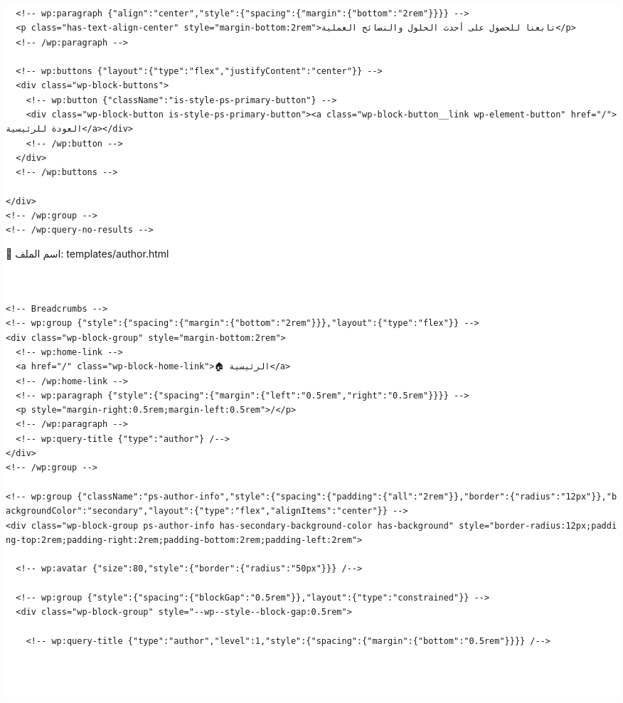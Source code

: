       <!-- wp:paragraph {"align":"center","style":{"spacing":{"margin":{"bottom":"2rem"}}}} -->
      <p class="has-text-align-center" style="margin-bottom:2rem">تابعنا للحصول على أحدث الحلول والنصائح العملية</p>
      <!-- /wp:paragraph -->
      
      <!-- wp:buttons {"layout":{"type":"flex","justifyContent":"center"}} -->
      <div class="wp-block-buttons">
        <!-- wp:button {"className":"is-style-ps-primary-button"} -->
        <div class="wp-block-button is-style-ps-primary-button"><a class="wp-block-button__link wp-element-button" href="/">العودة للرئيسية</a></div>
        <!-- /wp:button -->
      </div>
      <!-- /wp:buttons -->
      
    </div>
    <!-- /wp:group -->
    <!-- /wp:query-no-results -->
    
  </div>
  

</main>




📁 اسم الملف: templates/author.html



<main class="wp-block-group" style="padding-top:2rem;padding-bottom:2rem">

  
  <div class="wp-block-group ps-author-header" style="margin-bottom:3rem">
    
    <!-- Breadcrumbs -->
    <!-- wp:group {"style":{"spacing":{"margin":{"bottom":"2rem"}}},"layout":{"type":"flex"}} -->
    <div class="wp-block-group" style="margin-bottom:2rem">
      <!-- wp:home-link -->
      <a href="/" class="wp-block-home-link">🏠 الرئيسية</a>
      <!-- /wp:home-link -->
      <!-- wp:paragraph {"style":{"spacing":{"margin":{"left":"0.5rem","right":"0.5rem"}}}} -->
      <p style="margin-right:0.5rem;margin-left:0.5rem">/</p>
      <!-- /wp:paragraph -->
      <!-- wp:query-title {"type":"author"} /-->
    </div>
    <!-- /wp:group -->
    
    <!-- wp:group {"className":"ps-author-info","style":{"spacing":{"padding":{"all":"2rem"}},"border":{"radius":"12px"}},"backgroundColor":"secondary","layout":{"type":"flex","alignItems":"center"}} -->
    <div class="wp-block-group ps-author-info has-secondary-background-color has-background" style="border-radius:12px;padding-top:2rem;padding-right:2rem;padding-bottom:2rem;padding-left:2rem">
      
      <!-- wp:avatar {"size":80,"style":{"border":{"radius":"50px"}}} /-->
      
      <!-- wp:group {"style":{"spacing":{"blockGap":"0.5rem"}},"layout":{"type":"constrained"}} -->
      <div class="wp-block-group" style="--wp--style--block-gap:0.5rem">
        
        <!-- wp:query-title {"type":"author","level":1,"style":{"spacing":{"margin":{"bottom":"0.5rem"}}}} /-->
        